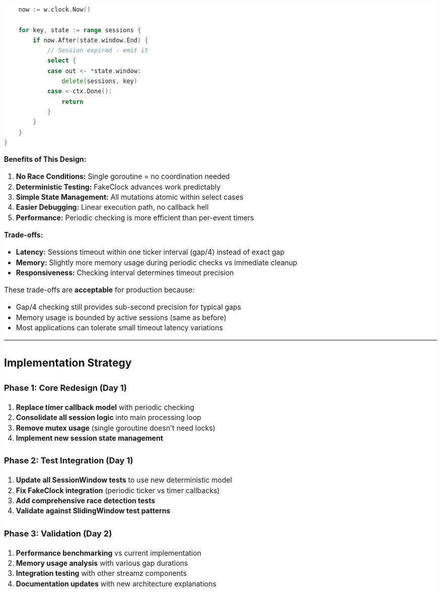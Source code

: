```go
    now := w.clock.Now()
    
    for key, state := range sessions {
        if now.After(state.window.End) {
            // Session expired - emit it
            select {
            case out <- *state.window:
                delete(sessions, key)
            case <-ctx.Done():
                return
            }
        }
    }
}
```

**Benefits of This Design:**

1. **No Race Conditions:** Single goroutine = no coordination needed
2. **Deterministic Testing:** FakeClock advances work predictably
3. **Simple State Management:** All mutations atomic within select cases
4. **Easier Debugging:** Linear execution path, no callback hell
5. **Performance:** Periodic checking is more efficient than per-event timers

**Trade-offs:**
- **Latency:** Sessions timeout within one ticker interval (gap/4) instead of exact gap
- **Memory:** Slightly more memory usage during periodic checks vs immediate cleanup
- **Responsiveness:** Checking interval determines timeout precision

These trade-offs are **acceptable** for production because:
- Gap/4 checking still provides sub-second precision for typical gaps
- Memory usage is bounded by active sessions (same as before)
- Most applications can tolerate small timeout latency variations

---

## Implementation Strategy

### Phase 1: Core Redesign (Day 1)
1. **Replace timer callback model** with periodic checking
2. **Consolidate all session logic** into main processing loop
3. **Remove mutex usage** (single goroutine doesn't need locks)
4. **Implement new session state management**

### Phase 2: Test Integration (Day 1)
1. **Update all SessionWindow tests** to use new deterministic model
2. **Fix FakeClock integration** (periodic ticker vs timer callbacks)
3. **Add comprehensive race detection tests**
4. **Validate against SlidingWindow test patterns**

### Phase 3: Validation (Day 2)
1. **Performance benchmarking** vs current implementation
2. **Memory usage analysis** with various gap durations
3. **Integration testing** with other streamz components
4. **Documentation updates** with new architecture explanations

